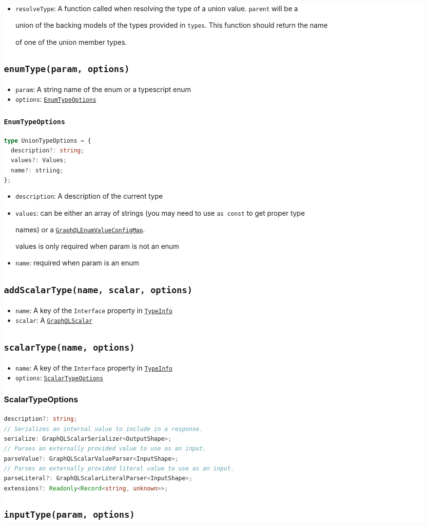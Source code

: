 * `resolveType`: A function called when resolving the type of a union value. `parent` will be a

  union of the backing models of the types provided in `types`. This function should return the name

  of one of the union member types.

## `enumType(param, options)`

* `param`: A string name of the enum or a typescript enum
* `options`: [`EnumTypeOptions`](schema-builder.md#enumtypeoptions)

### `EnumTypeOptions`

```typescript
type UnionTypeOptions = {
  description?: string;
  values?: Values;
  name?: striing;
};
```

* `description`: A description of the current type
* `values`: can be either an array of strings \(you may need to use `as const` to get proper type

  names\) or a [`GraphQLEnumValueConfigMap`](https://graphql.org/graphql-js/type/#graphqlenumtype).

  values is only required when param is not an enum

* `name`: required when param is an enum

## `addScalarType(name, scalar, options)`

* `name`: A key of the `Interface` property in [`TypeInfo`](schema-builder.md#typeinfo)
* `scalar`: A [`GraphQLScalar`](https://graphql.org/graphql-js/type/#graphqlscalartype)

## `scalarType(name, options)`

* `name`: A key of the `Interface` property in [`TypeInfo`](schema-builder.md#typeinfo)
* `options`: [`ScalarTypeOptions`](schema-builder.md#scalartypeoptions)

### ScalarTypeOptions

```typescript
description?: string;
// Serializes an internal value to include in a response.
serialize: GraphQLScalarSerializer<OutputShape>;
// Parses an externally provided value to use as an input.
parseValue?: GraphQLScalarValueParser<InputShape>;
// Parses an externally provided literal value to use as an input.
parseLiteral?: GraphQLScalarLiteralParser<InputShape>;
extensions?: Readonly<Record<string, unknown>>;
```

## `inputType(param, options)`
